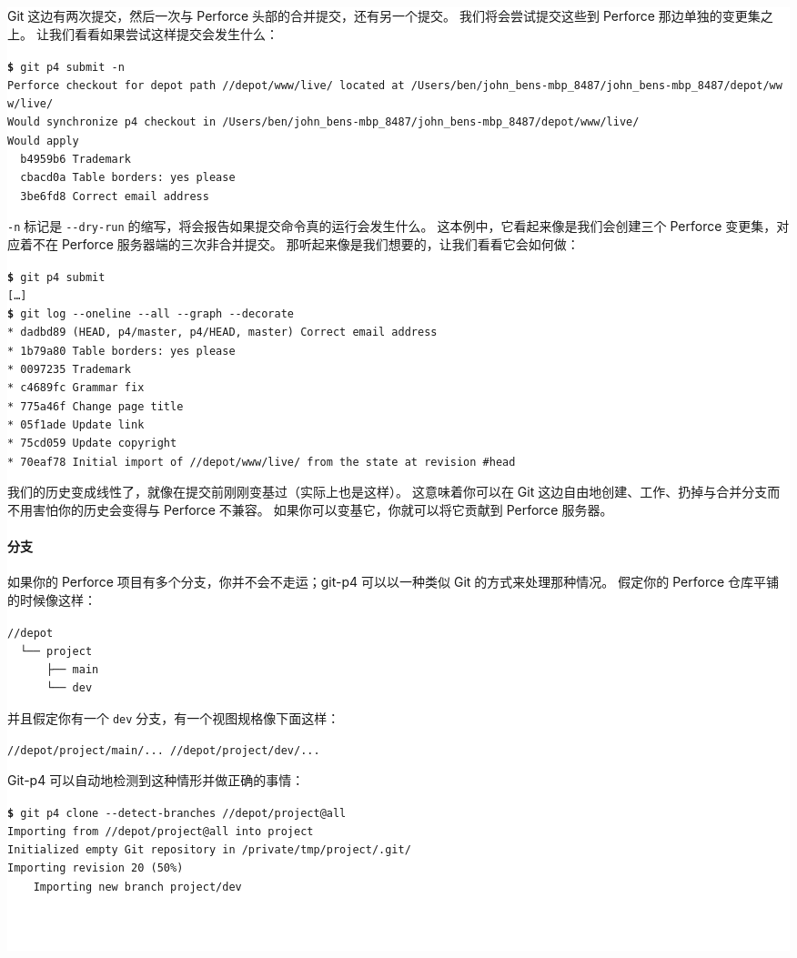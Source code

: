 Git 这边有两次提交，然后一次与 Perforce 头部的合并提交，还有另一个提交。
我们将会尝试提交这些到 Perforce 那边单独的变更集之上。
让我们看看如果尝试这样提交会发生什么：</p>

<pre class="language-bash"><code><span style="font-weight: bold">$</span> git p4 submit -n
Perforce checkout for depot path //depot/www/live/ located at /Users/ben/john_bens-mbp_8487/john_bens-mbp_8487/depot/www/live/
Would synchronize p4 checkout in /Users/ben/john_bens-mbp_8487/john_bens-mbp_8487/depot/www/live/
Would apply
  b4959b6 Trademark
  cbacd0a Table borders: yes please
  3be6fd8 Correct email address</code></pre>
<p><code class="literal">-n</code> 标记是 <code class="literal">--dry-run</code> 的缩写，将会报告如果提交命令真的运行会发生什么。
这本例中，它看起来像是我们会创建三个 Perforce 变更集，对应着不在 Perforce 服务器端的三次非合并提交。
那听起来像是我们想要的，让我们看看它会如何做：</p>

<pre class="language-bash"><code><span style="font-weight: bold">$</span> git p4 submit
[…]
<span style="font-weight: bold">$</span> git log --oneline --all --graph --decorate
* dadbd89 (HEAD, p4/master, p4/HEAD, master) Correct email address
* 1b79a80 Table borders: yes please
* 0097235 Trademark
* c4689fc Grammar fix
* 775a46f Change page title
* 05f1ade Update link
* 75cd059 Update copyright
* 70eaf78 Initial import of //depot/www/live/ from the state at revision #head</code></pre>
<p>我们的历史变成线性了，就像在提交前刚刚变基过（实际上也是这样）。
这意味着你可以在 Git 这边自由地创建、工作、扔掉与合并分支而不用害怕你的历史会变得与 Perforce 不兼容。
如果你可以变基它，你就可以将它贡献到 Perforce 服务器。</p>



#### 分支

<p>如果你的 Perforce 项目有多个分支，你并不会不走运；git-p4 可以以一种类似 Git 的方式来处理那种情况。
假定你的 Perforce 仓库平铺的时候像这样：</p>

<pre class="source language-"><code>//depot
  └── project
      ├── main
      └── dev</code></pre>
<p>并且假定你有一个 <code class="literal">dev</code> 分支，有一个视图规格像下面这样：</p>

<pre class="source language-"><code>//depot/project/main/... //depot/project/dev/...</code></pre>
<p>Git-p4 可以自动地检测到这种情形并做正确的事情：</p>

<pre class="language-bash"><code><span style="font-weight: bold">$</span> git p4 clone --detect-branches //depot/project@all
Importing from //depot/project@all into project
Initialized empty Git repository in /private/tmp/project/.git/
Importing revision 20 (50%)
    Importing new branch project/dev
